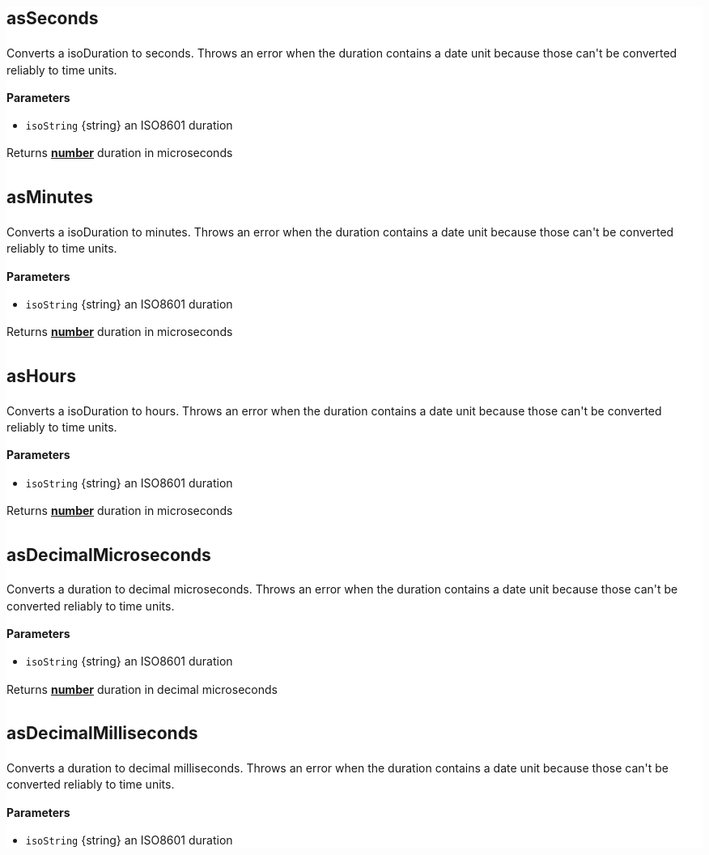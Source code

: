## asSeconds

Converts a isoDuration to seconds. Throws an error when the duration
contains a date unit because those can't be converted reliably to time units.

**Parameters**

-   `isoString`  {string} an ISO8601 duration

Returns **[number](https://developer.mozilla.org/docs/Web/JavaScript/Reference/Global_Objects/Number)** duration in microseconds

## asMinutes

Converts a isoDuration to minutes. Throws an error when the duration
contains a date unit because those can't be converted reliably to time units.

**Parameters**

-   `isoString`  {string} an ISO8601 duration

Returns **[number](https://developer.mozilla.org/docs/Web/JavaScript/Reference/Global_Objects/Number)** duration in microseconds

## asHours

Converts a isoDuration to hours. Throws an error when the duration
contains a date unit because those can't be converted reliably to time units.

**Parameters**

-   `isoString`  {string} an ISO8601 duration

Returns **[number](https://developer.mozilla.org/docs/Web/JavaScript/Reference/Global_Objects/Number)** duration in microseconds

## asDecimalMicroseconds

Converts a duration to decimal microseconds. Throws an error when the duration
contains a date unit because those can't be converted reliably to time units.

**Parameters**

-   `isoString`  {string} an ISO8601 duration

Returns **[number](https://developer.mozilla.org/docs/Web/JavaScript/Reference/Global_Objects/Number)** duration in decimal microseconds

## asDecimalMilliseconds

Converts a duration to decimal milliseconds. Throws an error when the duration
contains a date unit because those can't be converted reliably to time units.

**Parameters**

-   `isoString`  {string} an ISO8601 duration
